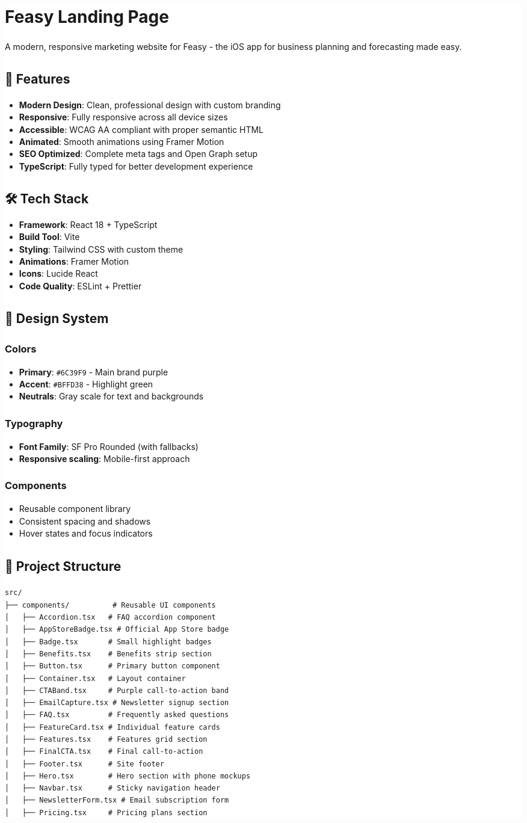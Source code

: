 # Feasy Landing Page

A modern, responsive marketing website for Feasy - the iOS app for business planning and forecasting made easy.

## 🚀 Features

- **Modern Design**: Clean, professional design with custom branding
- **Responsive**: Fully responsive across all device sizes
- **Accessible**: WCAG AA compliant with proper semantic HTML
- **Animated**: Smooth animations using Framer Motion
- **SEO Optimized**: Complete meta tags and Open Graph setup
- **TypeScript**: Fully typed for better development experience

## 🛠 Tech Stack

- **Framework**: React 18 + TypeScript
- **Build Tool**: Vite
- **Styling**: Tailwind CSS with custom theme
- **Animations**: Framer Motion
- **Icons**: Lucide React
- **Code Quality**: ESLint + Prettier

## 🎨 Design System

### Colors
- **Primary**: `#6C39F9` - Main brand purple
- **Accent**: `#BFFD38` - Highlight green
- **Neutrals**: Gray scale for text and backgrounds

### Typography
- **Font Family**: SF Pro Rounded (with fallbacks)
- **Responsive scaling**: Mobile-first approach

### Components
- Reusable component library
- Consistent spacing and shadows
- Hover states and focus indicators

## 📁 Project Structure

```
src/
├── components/          # Reusable UI components
│   ├── Accordion.tsx   # FAQ accordion component
│   ├── AppStoreBadge.tsx # Official App Store badge
│   ├── Badge.tsx       # Small highlight badges
│   ├── Benefits.tsx    # Benefits strip section
│   ├── Button.tsx      # Primary button component
│   ├── Container.tsx   # Layout container
│   ├── CTABand.tsx     # Purple call-to-action band
│   ├── EmailCapture.tsx # Newsletter signup section
│   ├── FAQ.tsx         # Frequently asked questions
│   ├── FeatureCard.tsx # Individual feature cards
│   ├── Features.tsx    # Features grid section
│   ├── FinalCTA.tsx    # Final call-to-action
│   ├── Footer.tsx      # Site footer
│   ├── Hero.tsx        # Hero section with phone mockups
│   ├── Navbar.tsx      # Sticky navigation header
│   ├── NewsletterForm.tsx # Email subscription form
│   ├── Pricing.tsx     # Pricing plans section
```